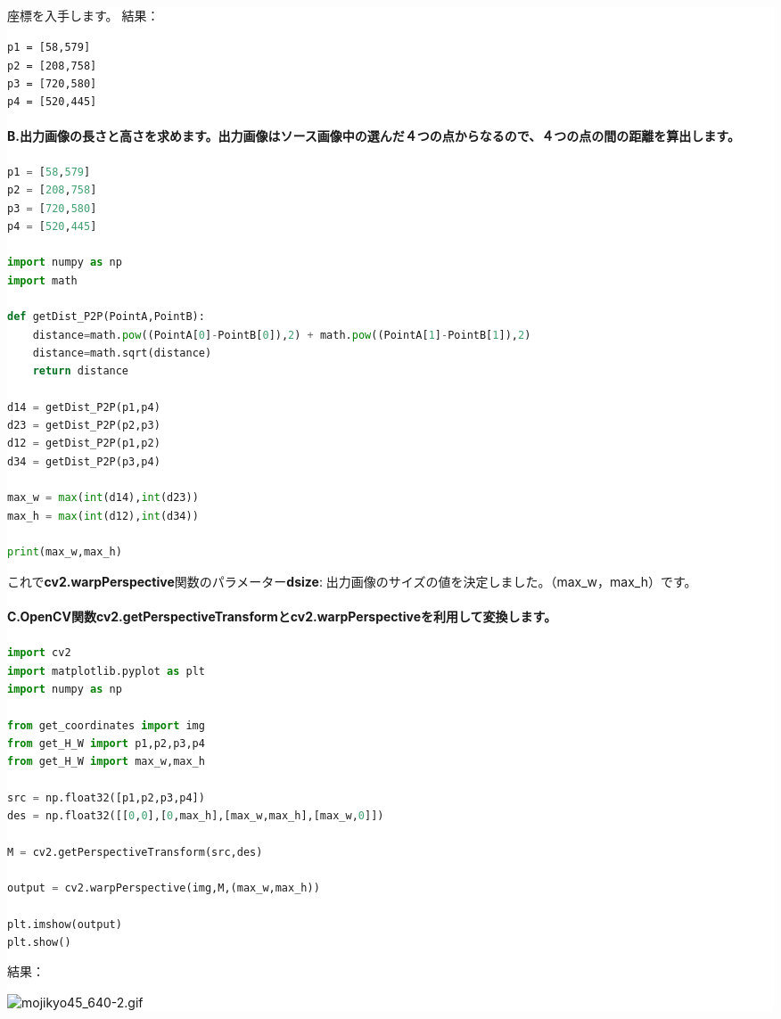 座標を入手します。
結果：

```
p1 = [58,579]
p2 = [208,758]
p3 = [720,580]
p4 = [520,445]
```

#### B.出力画像の長さと高さを求めます。出力画像はソース画像中の選んだ４つの点からなるので、４つの点の間の距離を算出します。
```py
p1 = [58,579]
p2 = [208,758]
p3 = [720,580]
p4 = [520,445]

import numpy as np
import math

def getDist_P2P(PointA,PointB):
    distance=math.pow((PointA[0]-PointB[0]),2) + math.pow((PointA[1]-PointB[1]),2)
    distance=math.sqrt(distance)
    return distance

d14 = getDist_P2P(p1,p4)
d23 = getDist_P2P(p2,p3)
d12 = getDist_P2P(p1,p2)
d34 = getDist_P2P(p3,p4)

max_w = max(int(d14),int(d23))
max_h = max(int(d12),int(d34))

print(max_w,max_h)
```
これで**cv2.warpPerspective**関数のパラメーター**dsize**: 出力画像のサイズの値を決定しました。（max_w，max_h）です。

#### C.OpenCV関数**cv2.getPerspectiveTransform**と**cv2.warpPerspective**を利用して変換します。

```py
import cv2
import matplotlib.pyplot as plt
import numpy as np

from get_coordinates import img
from get_H_W import p1,p2,p3,p4
from get_H_W import max_w,max_h

src = np.float32([p1,p2,p3,p4])
des = np.float32([[0,0],[0,max_h],[max_w,max_h],[max_w,0]])

M = cv2.getPerspectiveTransform(src,des)

output = cv2.warpPerspective(img,M,(max_w,max_h))

plt.imshow(output)
plt.show()
```

結果：

<img width="700" alt="mojikyo45_640-2.gif" src="https://qiita-image-store.s3.ap-northeast-1.amazonaws.com/0/1668082/84dd9d73-4a01-3ec5-7313-4b80058e5eb9.png">
